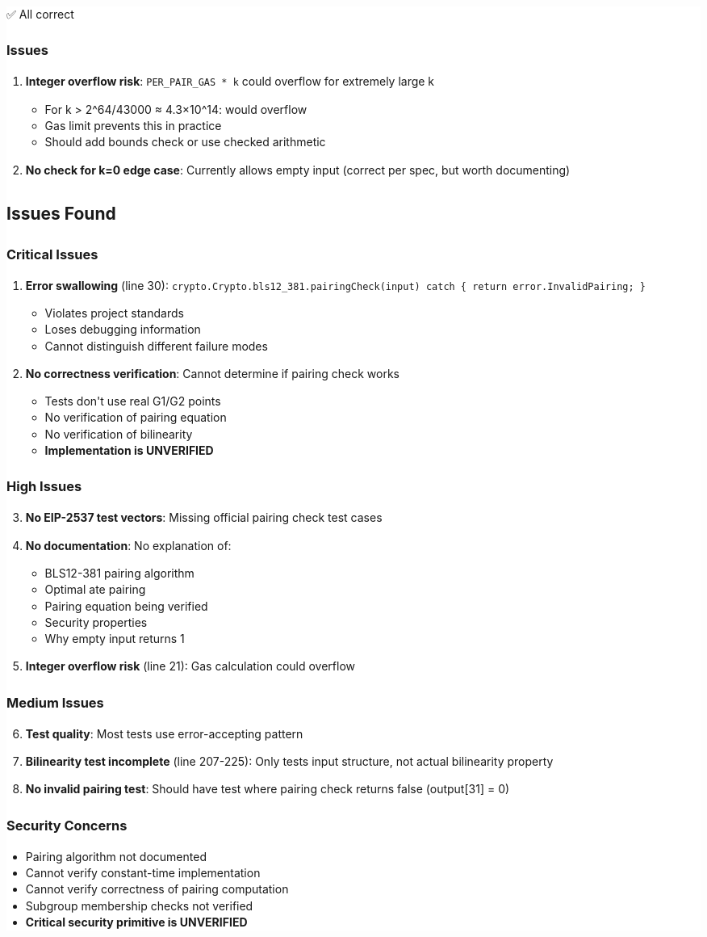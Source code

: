 ✅ All correct

### Issues
1. **Integer overflow risk**: `PER_PAIR_GAS * k` could overflow for extremely large k
   - For k > 2^64/43000 ≈ 4.3×10^14: would overflow
   - Gas limit prevents this in practice
   - Should add bounds check or use checked arithmetic

2. **No check for k=0 edge case**: Currently allows empty input (correct per spec, but worth documenting)

## Issues Found

### Critical Issues
1. **Error swallowing** (line 30): `crypto.Crypto.bls12_381.pairingCheck(input) catch { return error.InvalidPairing; }`
   - Violates project standards
   - Loses debugging information
   - Cannot distinguish different failure modes

2. **No correctness verification**: Cannot determine if pairing check works
   - Tests don't use real G1/G2 points
   - No verification of pairing equation
   - No verification of bilinearity
   - **Implementation is UNVERIFIED**

### High Issues
3. **No EIP-2537 test vectors**: Missing official pairing check test cases

4. **No documentation**: No explanation of:
   - BLS12-381 pairing algorithm
   - Optimal ate pairing
   - Pairing equation being verified
   - Security properties
   - Why empty input returns 1

5. **Integer overflow risk** (line 21): Gas calculation could overflow

### Medium Issues
6. **Test quality**: Most tests use error-accepting pattern

7. **Bilinearity test incomplete** (line 207-225): Only tests input structure, not actual bilinearity property

8. **No invalid pairing test**: Should have test where pairing check returns false (output[31] = 0)

### Security Concerns
- Pairing algorithm not documented
- Cannot verify constant-time implementation
- Cannot verify correctness of pairing computation
- Subgroup membership checks not verified
- **Critical security primitive is UNVERIFIED**
